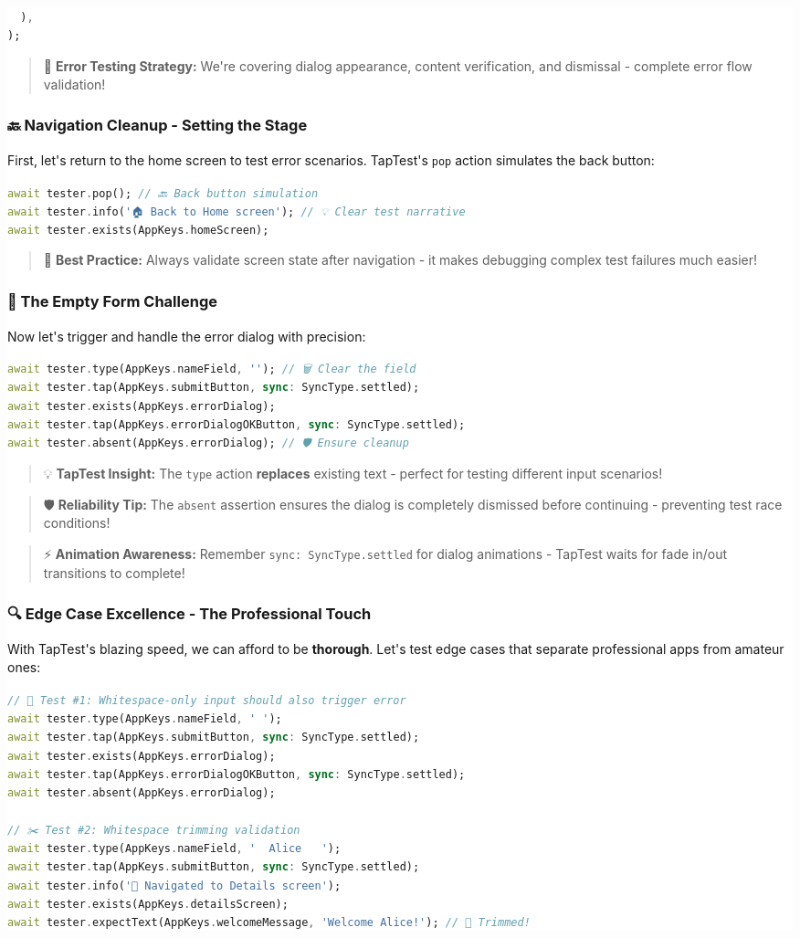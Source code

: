 ```dart title="main.dart - Error Dialog Enhancement" {4,9}
  ),
);
```

> 🎯 **Error Testing Strategy:** We're covering dialog appearance, content verification, and dismissal - complete error flow validation!

### 🔙 Navigation Cleanup - Setting the Stage

First, let's return to the home screen to test error scenarios. TapTest's `pop` action simulates the back button:

```dart title="Navigation Reset" {2}
await tester.pop(); // 🔙 Back button simulation
await tester.info('🏠 Back to Home screen'); // 💡 Clear test narrative
await tester.exists(AppKeys.homeScreen);
```

> 🎯 **Best Practice:** Always validate screen state after navigation - it makes debugging complex test failures much easier!

### 🚨 The Empty Form Challenge

Now let's trigger and handle the error dialog with precision:

```dart title="Error Scenario Testing" {1,5}
await tester.type(AppKeys.nameField, ''); // 🗑️ Clear the field
await tester.tap(AppKeys.submitButton, sync: SyncType.settled);
await tester.exists(AppKeys.errorDialog);
await tester.tap(AppKeys.errorDialogOKButton, sync: SyncType.settled);
await tester.absent(AppKeys.errorDialog); // 🛡️ Ensure cleanup
```

> 💡 **TapTest Insight:** The `type` action **replaces** existing text - perfect for testing different input scenarios!

> 🛡️ **Reliability Tip:** The `absent` assertion ensures the dialog is completely dismissed before continuing - preventing test race conditions!

> ⚡ **Animation Awareness:** Remember `sync: SyncType.settled` for dialog animations - TapTest waits for fade in/out transitions to complete!

### 🔍 Edge Case Excellence - The Professional Touch

With TapTest's blazing speed, we can afford to be **thorough**. Let's test edge cases that separate professional apps from amateur ones:

```dart title="Edge Case Testing - The Professional Touch"
// 🚨 Test #1: Whitespace-only input should also trigger error
await tester.type(AppKeys.nameField, ' ');
await tester.tap(AppKeys.submitButton, sync: SyncType.settled);
await tester.exists(AppKeys.errorDialog);
await tester.tap(AppKeys.errorDialogOKButton, sync: SyncType.settled);
await tester.absent(AppKeys.errorDialog);

// ✂️ Test #2: Whitespace trimming validation  
await tester.type(AppKeys.nameField, '  Alice   ');
await tester.tap(AppKeys.submitButton, sync: SyncType.settled);
await tester.info('🚀 Navigated to Details screen');
await tester.exists(AppKeys.detailsScreen);
await tester.expectText(AppKeys.welcomeMessage, 'Welcome Alice!'); // 🎯 Trimmed!
```
